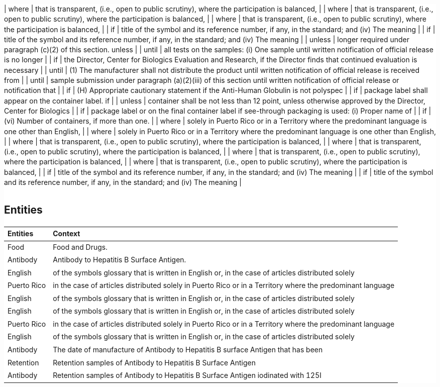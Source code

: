 | where       | that is transparent, (i.e., open to public scrutiny), where  the participation is balanced,                                       |
| where       | that is transparent, (i.e., open to public scrutiny), where  the participation is balanced,                                       |
| where       | that is transparent, (i.e., open to public scrutiny), where  the participation is balanced,                                       |
| if          | title of the symbol and its reference number, if any, in the standard; and (iv) The meaning                                       |
| if          | title of the symbol and its reference number, if any, in the standard; and (iv) The meaning                                       |
| unless      | longer required under paragraph (c)(2) of this section. unless                                                                    |
| until       | all tests on the samples: (i) One sample until written notification of official release is no longer                              |
| if          | the Director, Center for Biologics Evaluation and Research, if the Director finds that continued evaluation is necessary          |
| until       | (1) The manufacturer shall not distribute the product  until written notification of official release is received from            |
| until       | sample submission under paragraph (a)(2)(iii) of this section until written notification of official release or notification that |
| if          | (H) Appropriate cautionary statement  if  the Anti-Human Globulin is not polyspec                                                 |
| if          | package label shall appear on the container label. if                                                                             |
| unless      | container shall be not less than 12 point, unless otherwise approved by the Director, Center for Biologics                        |
| if          | package label or on the final container label if see-through packaging is used: (i) Proper name of                                |
| if          | (vi) Number of containers,  if  more than one.                                                                                    |
| where       | solely in Puerto Rico or in a Territory where the predominant language is one other than English,                                 |
| where       | solely in Puerto Rico or in a Territory where the predominant language is one other than English,                                 |
| where       | that is transparent, (i.e., open to public scrutiny), where  the participation is balanced,                                       |
| where       | that is transparent, (i.e., open to public scrutiny), where  the participation is balanced,                                       |
| where       | that is transparent, (i.e., open to public scrutiny), where  the participation is balanced,                                       |
| where       | that is transparent, (i.e., open to public scrutiny), where  the participation is balanced,                                       |
| if          | title of the symbol and its reference number, if any, in the standard; and (iv) The meaning                                       |
| if          | title of the symbol and its reference number, if any, in the standard; and (iv) The meaning                                       |


## Entities

| Entities                      | Context                                                                                                                          |
|:------------------------------|:---------------------------------------------------------------------------------------------------------------------------------|
| Food                          | Food  and Drugs.                                                                                                                 |
| Antibody                      | Antibody  to Hepatitis B Surface Antigen.                                                                                        |
| English                       | of the symbols glossary that is written in English or, in the case of articles distributed solely                                |
| Puerto Rico                   | in the case of articles distributed solely in Puerto Rico or in a Territory where the predominant language                       |
| English                       | of the symbols glossary that is written in English or, in the case of articles distributed solely                                |
| English                       | of the symbols glossary that is written in English or, in the case of articles distributed solely                                |
| Puerto Rico                   | in the case of articles distributed solely in Puerto Rico or in a Territory where the predominant language                       |
| English                       | of the symbols glossary that is written in English or, in the case of articles distributed solely                                |
| Antibody                      | The date of manufacture of  Antibody to Hepatitis B surface Antigen that has been                                                |
| Retention                     | Retention samples of Antibody to Hepatitis B Surface Antigen                                                                     |
| Antibody                      | Retention samples of  Antibody to Hepatitis B Surface Antigen iodinated with 125I                                                |